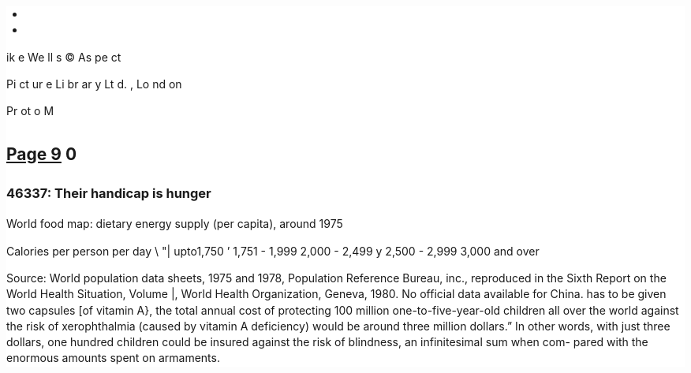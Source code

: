 - 
- 
ik
e 
We
ll
s 
© 
As
pe
ct
 
Pi
ct
ur
e 
Li
br
ar
y 
Lt
d.
, 
Lo
nd
on
 
Pr
ot
o 
M

## [Page 9](https://demo.humlab.umu.se/courier/074741engo.pdf#page=9) 0

### 46337: Their handicap is hunger

World food map: dietary energy supply (per capita), around 1975 
 
  
  
  
Calories 
per person 
per day \ 
"| upto1,750 
’ 1,751 - 1,999 
2,000 - 2,499 y 
2,500 - 2,999 
3,000 and over 
  
 
Source: World population data sheets, 1975 and 1978, Population Reference Bureau, inc., reproduced in the Sixth Report 
on the World Health Situation, Volume |, World Health Organization, Geneva, 1980. No official data available for China. 
has to be given two capsules [of vitamin A}, 
the total annual cost of protecting 100 
million one-to-five-year-old children all over 
the world against the risk of xerophthalmia 
(caused by vitamin A deficiency) would be 
around three million dollars.” In other 
words, with just three dollars, one hundred 
children could be insured against the risk of 
blindness, an infinitesimal sum when com- 
pared with the enormous amounts spent on 
armaments. 